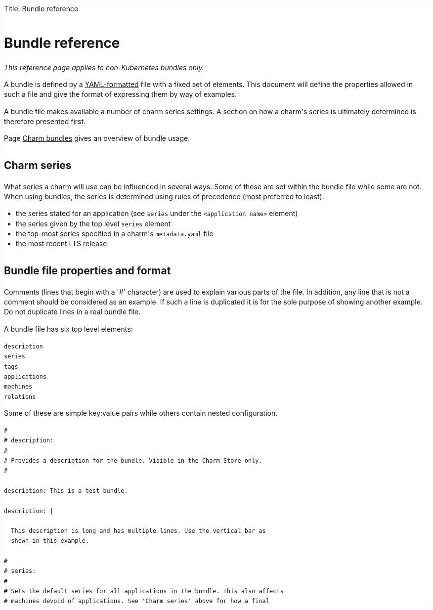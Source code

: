 Title: Bundle reference

# Bundle reference

*This reference page applies to non-Kubernetes bundles only.*

A bundle is defined by a [YAML-formatted][yaml] file with a fixed set of
elements. This document will define the properties allowed in such a file and
give the format of expressing them by way of examples.

A bundle file makes available a number of charm series settings. A section on
how a charm's series is ultimately determined is therefore presented first.

Page [Charm bundles][charms-bundles] gives an overview of bundle usage.

## Charm series

What series a charm will use can be influenced in several ways. Some of these
are set within the bundle file while some are not. When using bundles, the
series is determined using rules of precedence (most preferred to least):

 - the series stated for an application (see `series` under the
   `<application name>` element)
 - the series given by the top level `series` element
 - the top-most series specified in a charm's `metadata.yaml` file
 - the most recent LTS release

## Bundle file properties and format

Comments (lines that begin with a '#' character) are used to explain various
parts of the file. In addition, any line that is not a comment should be
considered as an example. If such a line is duplicated it is for the sole
purpose of showing another example. Do not duplicate lines in a real bundle
file.

A bundle file has six top level elements:

`description`  
`series`  
`tags`  
`applications`  
`machines`  
`relations`

Some of these are simple key:value pairs while others contain nested
configuration.

```no-highlight
#
# description:
#
# Provides a description for the bundle. Visible in the Charm Store only.
#

description: This is a test bundle.

description: |

  This description is long and has multiple lines. Use the vertical bar as
  shown in this example.

#
# series:
#
# Sets the default series for all applications in the bundle. This also affects
# machines devoid of applications. See 'Charm series' above for how a final
```

[charms-bundles]: ./charms-bundles.md
[yaml]: http://www.yaml.org/spec/1.2/spec.html